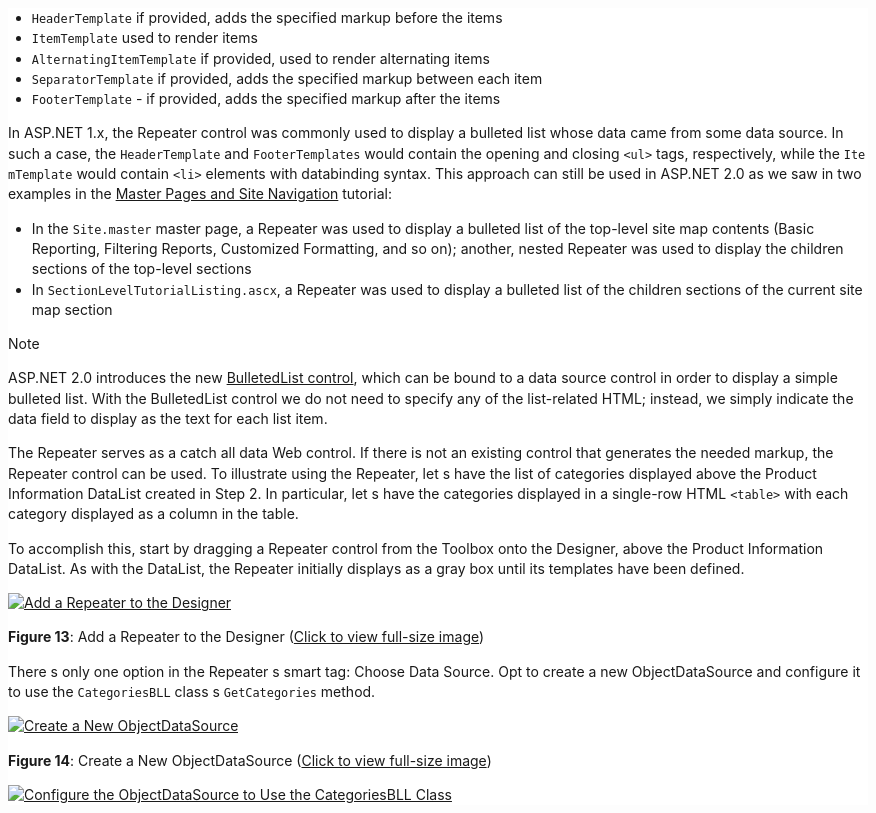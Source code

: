- `HeaderTemplate` if provided, adds the specified markup before the items
- `ItemTemplate` used to render items
- `AlternatingItemTemplate` if provided, used to render alternating items
- `SeparatorTemplate` if provided, adds the specified markup between each item
- `FooterTemplate` - if provided, adds the specified markup after the items

In ASP.NET 1.x, the Repeater control was commonly used to display a bulleted list whose data came from some data source. In such a case, the `HeaderTemplate` and `FooterTemplates` would contain the opening and closing `<ul>` tags, respectively, while the `ItemTemplate` would contain `<li>` elements with databinding syntax. This approach can still be used in ASP.NET 2.0 as we saw in two examples in the [Master Pages and Site Navigation](../introduction/master-pages-and-site-navigation-vb.md) tutorial:

- In the `Site.master` master page, a Repeater was used to display a bulleted list of the top-level site map contents (Basic Reporting, Filtering Reports, Customized Formatting, and so on); another, nested Repeater was used to display the children sections of the top-level sections
- In `SectionLevelTutorialListing.ascx`, a Repeater was used to display a bulleted list of the children sections of the current site map section

> [!NOTE]
> ASP.NET 2.0 introduces the new [BulletedList control](https://msdn.microsoft.com/en-us/library/ms228101.aspx), which can be bound to a data source control in order to display a simple bulleted list. With the BulletedList control we do not need to specify any of the list-related HTML; instead, we simply indicate the data field to display as the text for each list item.


The Repeater serves as a catch all data Web control. If there is not an existing control that generates the needed markup, the Repeater control can be used. To illustrate using the Repeater, let s have the list of categories displayed above the Product Information DataList created in Step 2. In particular, let s have the categories displayed in a single-row HTML `<table>` with each category displayed as a column in the table.

To accomplish this, start by dragging a Repeater control from the Toolbox onto the Designer, above the Product Information DataList. As with the DataList, the Repeater initially displays as a gray box until its templates have been defined.


[![Add a Repeater to the Designer](displaying-data-with-the-datalist-and-repeater-controls-vb/_static/image34.png)](displaying-data-with-the-datalist-and-repeater-controls-vb/_static/image33.png)

**Figure 13**: Add a Repeater to the Designer ([Click to view full-size image](displaying-data-with-the-datalist-and-repeater-controls-vb/_static/image35.png))


There s only one option in the Repeater s smart tag: Choose Data Source. Opt to create a new ObjectDataSource and configure it to use the `CategoriesBLL` class s `GetCategories` method.


[![Create a New ObjectDataSource](displaying-data-with-the-datalist-and-repeater-controls-vb/_static/image37.png)](displaying-data-with-the-datalist-and-repeater-controls-vb/_static/image36.png)

**Figure 14**: Create a New ObjectDataSource ([Click to view full-size image](displaying-data-with-the-datalist-and-repeater-controls-vb/_static/image38.png))


[![Configure the ObjectDataSource to Use the CategoriesBLL Class](displaying-data-with-the-datalist-and-repeater-controls-vb/_static/image40.png)](displaying-data-with-the-datalist-and-repeater-controls-vb/_static/image39.png)
